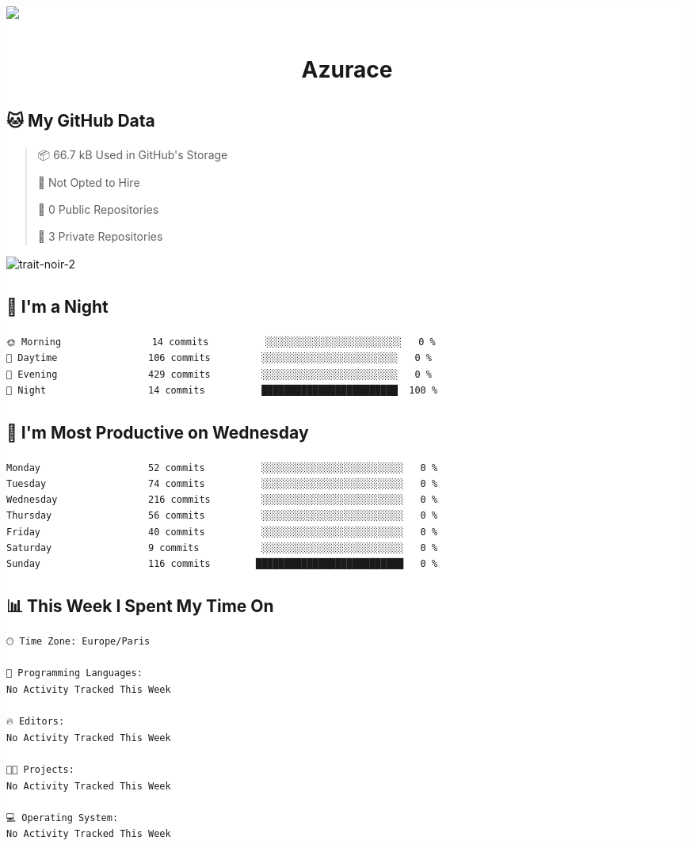 <img width="100%" src="https://github.com/Azurace/Azurace/assets/153006577/9a4babd5-a235-44d0-9eda-aa7c296ed826"></a>

<h1 align="center">Azurace</h1>
</p>

## 🐱 **My GitHub Data** 

> 📦 66.7 kB Used in GitHub's Storage 
> 
> 🚫 Not Opted to Hire
> 
> 📜 0 Public Repositories 
> 
> 🔑 3 Private Repositories

![trait-noir-2](https://github.com/Azurace/Azurace/assets/153006577/d10f3534-2b47-44ec-b5f2-b680d1fc1e50)


## 🦉 **I'm a Night** 

```text
🌞 Morning                14 commits          ░░░░░░░░░░░░░░░░░░░░░░░░   0 % 
🌆 Daytime                106 commits         ░░░░░░░░░░░░░░░░░░░░░░░░   0 % 
🌃 Evening                429 commits         ░░░░░░░░░░░░░░░░░░░░░░░░   0 % 
🌙 Night                  14 commits          ████████████████████████  100 % 
```

## 📅 **I'm Most Productive on Wednesday** 

```text
Monday                   52 commits          ░░░░░░░░░░░░░░░░░░░░░░░░░   0 % 
Tuesday                  74 commits          ░░░░░░░░░░░░░░░░░░░░░░░░░   0 % 
Wednesday                216 commits         ░░░░░░░░░░░░░░░░░░░░░░░░░   0 % 
Thursday                 56 commits          ░░░░░░░░░░░░░░░░░░░░░░░░░   0 % 
Friday                   40 commits          ░░░░░░░░░░░░░░░░░░░░░░░░░   0 % 
Saturday                 9 commits           ░░░░░░░░░░░░░░░░░░░░░░░░░   0 % 
Sunday                   116 commits        ██████████████████████████   0 % 
```

## 📊 **This Week I Spent My Time On** 

```text
🕑︎ Time Zone: Europe/Paris

💬 Programming Languages: 
No Activity Tracked This Week

🔥 Editors: 
No Activity Tracked This Week

🐱‍💻 Projects: 
No Activity Tracked This Week

💻 Operating System: 
No Activity Tracked This Week
```
